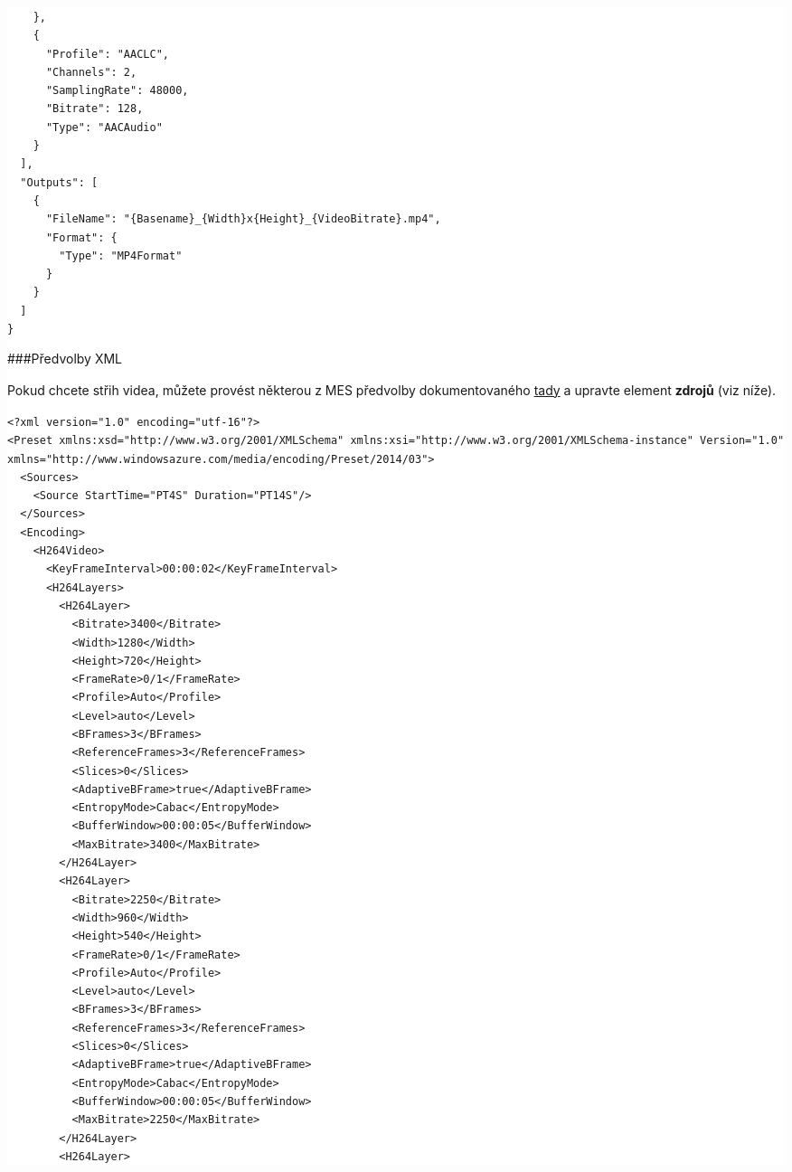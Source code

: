         },
        {
          "Profile": "AACLC",
          "Channels": 2,
          "SamplingRate": 48000,
          "Bitrate": 128,
          "Type": "AACAudio"
        }
      ],
      "Outputs": [
        {
          "FileName": "{Basename}_{Width}x{Height}_{VideoBitrate}.mp4",
          "Format": {
            "Type": "MP4Format"
          }
        }
      ]
    } 

###<a name="xml-preset"></a>Předvolby XML
    
Pokud chcete střih videa, můžete provést některou z MES předvolby dokumentovaného [tady](https://msdn.microsoft.com/library/mt269960.aspx) a upravte element **zdrojů** (viz níže).

    <?xml version="1.0" encoding="utf-16"?>
    <Preset xmlns:xsd="http://www.w3.org/2001/XMLSchema" xmlns:xsi="http://www.w3.org/2001/XMLSchema-instance" Version="1.0" xmlns="http://www.windowsazure.com/media/encoding/Preset/2014/03">
      <Sources>
        <Source StartTime="PT4S" Duration="PT14S"/>
      </Sources>
      <Encoding>
        <H264Video>
          <KeyFrameInterval>00:00:02</KeyFrameInterval>
          <H264Layers>
            <H264Layer>
              <Bitrate>3400</Bitrate>
              <Width>1280</Width>
              <Height>720</Height>
              <FrameRate>0/1</FrameRate>
              <Profile>Auto</Profile>
              <Level>auto</Level>
              <BFrames>3</BFrames>
              <ReferenceFrames>3</ReferenceFrames>
              <Slices>0</Slices>
              <AdaptiveBFrame>true</AdaptiveBFrame>
              <EntropyMode>Cabac</EntropyMode>
              <BufferWindow>00:00:05</BufferWindow>
              <MaxBitrate>3400</MaxBitrate>
            </H264Layer>
            <H264Layer>
              <Bitrate>2250</Bitrate>
              <Width>960</Width>
              <Height>540</Height>
              <FrameRate>0/1</FrameRate>
              <Profile>Auto</Profile>
              <Level>auto</Level>
              <BFrames>3</BFrames>
              <ReferenceFrames>3</ReferenceFrames>
              <Slices>0</Slices>
              <AdaptiveBFrame>true</AdaptiveBFrame>
              <EntropyMode>Cabac</EntropyMode>
              <BufferWindow>00:00:05</BufferWindow>
              <MaxBitrate>2250</MaxBitrate>
            </H264Layer>
            <H264Layer>